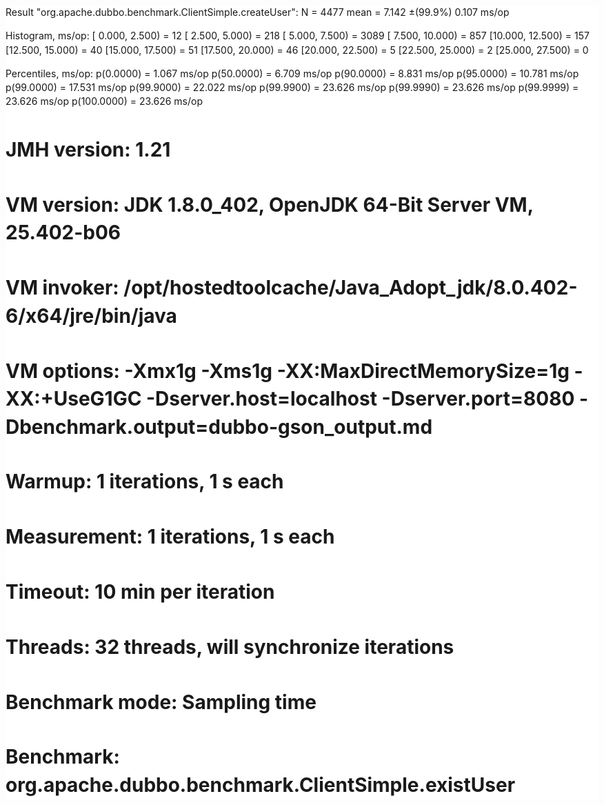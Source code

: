 

Result "org.apache.dubbo.benchmark.ClientSimple.createUser":
  N = 4477
  mean =      7.142 ±(99.9%) 0.107 ms/op

  Histogram, ms/op:
    [ 0.000,  2.500) = 12 
    [ 2.500,  5.000) = 218 
    [ 5.000,  7.500) = 3089 
    [ 7.500, 10.000) = 857 
    [10.000, 12.500) = 157 
    [12.500, 15.000) = 40 
    [15.000, 17.500) = 51 
    [17.500, 20.000) = 46 
    [20.000, 22.500) = 5 
    [22.500, 25.000) = 2 
    [25.000, 27.500) = 0 

  Percentiles, ms/op:
      p(0.0000) =      1.067 ms/op
     p(50.0000) =      6.709 ms/op
     p(90.0000) =      8.831 ms/op
     p(95.0000) =     10.781 ms/op
     p(99.0000) =     17.531 ms/op
     p(99.9000) =     22.022 ms/op
     p(99.9900) =     23.626 ms/op
     p(99.9990) =     23.626 ms/op
     p(99.9999) =     23.626 ms/op
    p(100.0000) =     23.626 ms/op


# JMH version: 1.21
# VM version: JDK 1.8.0_402, OpenJDK 64-Bit Server VM, 25.402-b06
# VM invoker: /opt/hostedtoolcache/Java_Adopt_jdk/8.0.402-6/x64/jre/bin/java
# VM options: -Xmx1g -Xms1g -XX:MaxDirectMemorySize=1g -XX:+UseG1GC -Dserver.host=localhost -Dserver.port=8080 -Dbenchmark.output=dubbo-gson_output.md
# Warmup: 1 iterations, 1 s each
# Measurement: 1 iterations, 1 s each
# Timeout: 10 min per iteration
# Threads: 32 threads, will synchronize iterations
# Benchmark mode: Sampling time
# Benchmark: org.apache.dubbo.benchmark.ClientSimple.existUser
